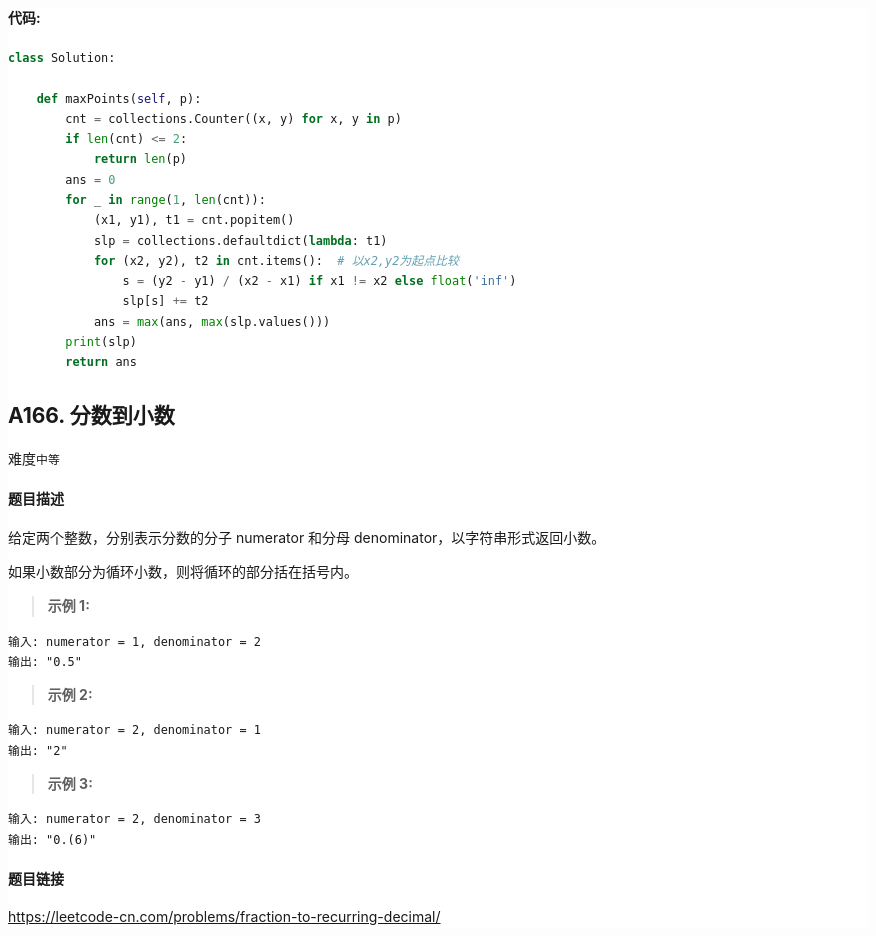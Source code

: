 #### **代码:**

```python
class Solution:

    def maxPoints(self, p):
        cnt = collections.Counter((x, y) for x, y in p)
        if len(cnt) <= 2:
            return len(p)
        ans = 0
        for _ in range(1, len(cnt)):
            (x1, y1), t1 = cnt.popitem()
            slp = collections.defaultdict(lambda: t1)
            for (x2, y2), t2 in cnt.items():  # 以x2,y2为起点比较
                s = (y2 - y1) / (x2 - x1) if x1 != x2 else float('inf')
                slp[s] += t2
            ans = max(ans, max(slp.values()))
        print(slp)
        return ans

```

## A166. 分数到小数

难度`中等`

#### 题目描述

给定两个整数，分别表示分数的分子 numerator 和分母 denominator，以字符串形式返回小数。

如果小数部分为循环小数，则将循环的部分括在括号内。

> **示例 1:**

```
输入: numerator = 1, denominator = 2
输出: "0.5"
```

> **示例 2:**

```
输入: numerator = 2, denominator = 1
输出: "2"
```

> **示例 3:**

```
输入: numerator = 2, denominator = 3
输出: "0.(6)"
```

#### 题目链接

<https://leetcode-cn.com/problems/fraction-to-recurring-decimal/>
